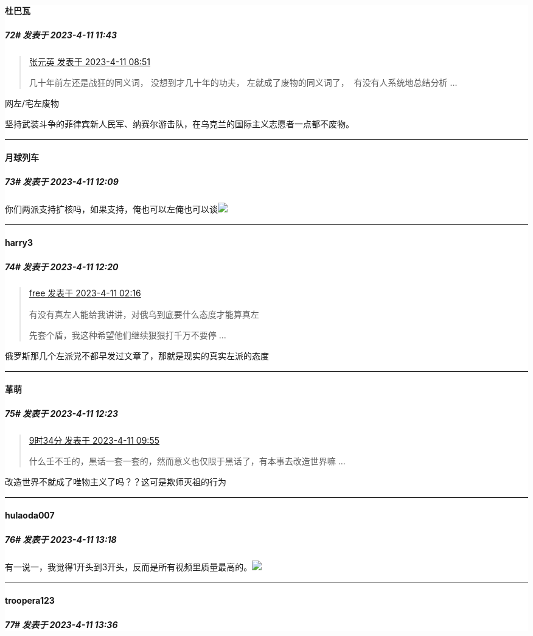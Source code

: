 ####  杜巴瓦  
##### 72#       发表于 2023-4-11 11:43

<blockquote><a href="httphttps://bbs.saraba1st.com/2b/forum.php?mod=redirect&amp;goto=findpost&amp;pid=60409447&amp;ptid=2127903" target="_blank">张元英 发表于 2023-4-11 08:51</a>

几十年前左还是战狂的同义词， 没想到才几十年的功夫， 左就成了废物的同义词了，  有没有人系统地总结分析 ...</blockquote>
网左/宅左废物

坚持武装斗争的菲律宾新人民军、纳赛尔游击队，在乌克兰的国际主义志愿者一点都不废物。


*****

####  月球列车  
##### 73#       发表于 2023-4-11 12:09

你们两派支持扩核吗，如果支持，俺也可以左俺也可以谈<img src="https://static.saraba1st.com/image/smiley/face2017/072.png" referrerpolicy="no-referrer">


*****

####  harry3  
##### 74#       发表于 2023-4-11 12:20

<blockquote><a href="httphttps://bbs.saraba1st.com/2b/forum.php?mod=redirect&amp;goto=findpost&amp;pid=60408631&amp;ptid=2127903" target="_blank">free 发表于 2023-4-11 02:16</a>

有没有真左人能给我讲讲，对俄乌到底要什么态度才能算真左

先套个盾，我这种希望他们继续狠狠打千万不要停 ...</blockquote>
俄罗斯那几个左派党不都早发过文章了，那就是现实的真实左派的态度


*****

####  革萌  
##### 75#       发表于 2023-4-11 12:23

<blockquote><a href="httphttps://bbs.saraba1st.com/2b/forum.php?mod=redirect&amp;goto=findpost&amp;pid=60410336&amp;ptid=2127903" target="_blank">9时34分 发表于 2023-4-11 09:55</a>

什么壬不壬的，黑话一套一套的，然而意义也仅限于黑话了，有本事去改造世界嘛 ...</blockquote>
改造世界不就成了唯物主义了吗？？这可是欺师灭祖的行为


*****

####  hulaoda007  
##### 76#       发表于 2023-4-11 13:18

有一说一，我觉得1开头到3开头，反而是所有视频里质量最高的。<img src="https://static.saraba1st.com/image/smiley/face2017/068.png" referrerpolicy="no-referrer">


*****

####  troopera123  
##### 77#       发表于 2023-4-11 13:36
